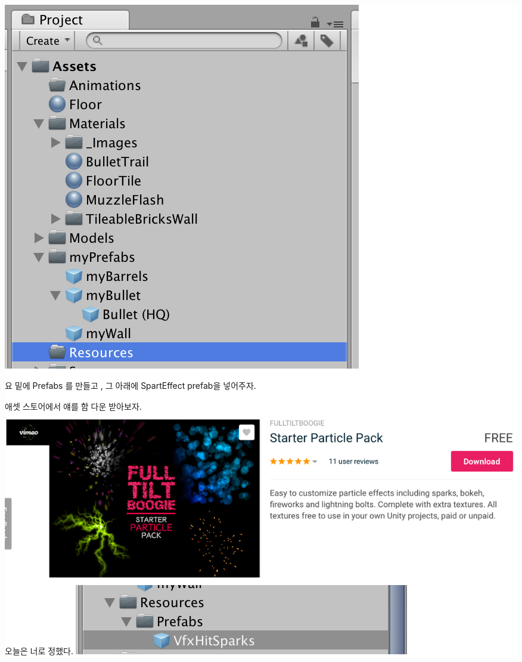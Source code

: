![this screenshot](../assets/img/unity/58.png)

요 밑에 Prefabs 를 만들고 , 그 아래에 SpartEffect prefab을 넣어주자. 

애셋 스토어에서 얘를 함 다운 받아보자. 
![this screenshot](../assets/img/unity/59.png)
오늘은 너로 정했다. 
![this screenshot](../assets/img/unity/60.png)
